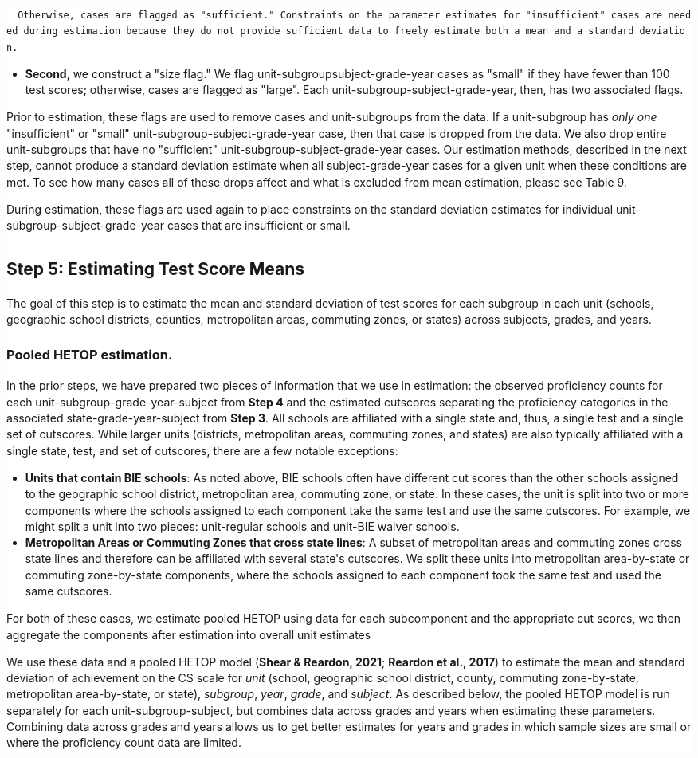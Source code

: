 	  Otherwise, cases are flagged as "sufficient." Constraints on the parameter estimates for "insufficient" cases are needed during estimation because they do not provide sufficient data to freely estimate both a mean and a standard deviation. 
+ **Second**, we construct a "size flag." We flag unit-subgroupsubject-grade-year cases as "small" if they have fewer than 100 test scores; otherwise, cases are flagged as "large". Each unit-subgroup-subject-grade-year, then, has two associated flags.

Prior to estimation, these flags are used to remove cases and unit-subgroups from the data. If a unit-subgroup has *only one* "insufficient" or "small" unit-subgroup-subject-grade-year case, then that case is dropped from the data. We also drop entire unit-subgroups that have no "sufficient" unit-subgroup-subject-grade-year cases. Our estimation methods, described in the next step, cannot produce a standard deviation estimate when all subject-grade-year cases for a given unit when these conditions are met. To see how many cases all of these drops affect and what is excluded from mean estimation, please see Table 9.

During estimation, these flags are used again to place constraints on the standard deviation estimates for individual unit-subgroup-subject-grade-year cases that are insufficient or small.

## Step 5: Estimating Test Score Means 
The goal of this step is to estimate the mean and standard deviation of test scores for each subgroup in each unit (schools, geographic school districts, counties, metropolitan areas, commuting zones, or states) across subjects, grades, and years.

### Pooled HETOP estimation. 
In the prior steps, we have prepared two pieces of information that we use in estimation: the observed proficiency counts for each unit-subgroup-grade-year-subject from **Step 4** and the estimated cutscores separating the proficiency categories in the associated state-grade-year-subject from **Step 3**. All schools are affiliated with a single state and, thus, a single test and a single set of cutscores. While larger units (districts, metropolitan areas, commuting zones, and states) are also typically affiliated with a single state, test, and set of cutscores, there are a few notable exceptions:

 - **Units that contain BIE schools**: As noted above, BIE schools often have different cut scores than the other schools assigned to the geographic school district, metropolitan area, commuting zone, or state. In these cases, the unit is split into two or more components where the schools assigned to each component take the same test and use the same cutscores. For example, we might split a unit into two pieces: unit-regular schools and unit-BIE waiver schools. 
 - **Metropolitan Areas or Commuting Zones that cross state lines**: A subset of metropolitan areas and commuting zones cross state lines and therefore can be affiliated with several state's cutscores. We split these units into metropolitan area-by-state or commuting zone-by-state components, where the schools assigned to each component took the same test and used the same cutscores. 
 
 For both of these cases, we estimate pooled HETOP using data for each subcomponent and the appropriate cut scores, we then aggregate the components after estimation into overall unit estimates

We use these data and a pooled HETOP model (**Shear & Reardon, 2021**; **Reardon et al., 2017**) to estimate the mean and standard deviation of achievement on the CS scale for *unit* (school, geographic school district, county, commuting zone-by-state, metropolitan area-by-state, or state), *subgroup*, *year*, *grade*, and *subject*. As described below, the pooled HETOP model is run separately for each unit-subgroup-subject, but combines data across grades and years when estimating these parameters. Combining data across grades and years allows us to get better estimates for years and grades in which sample sizes are small or where the proficiency count data are limited.
